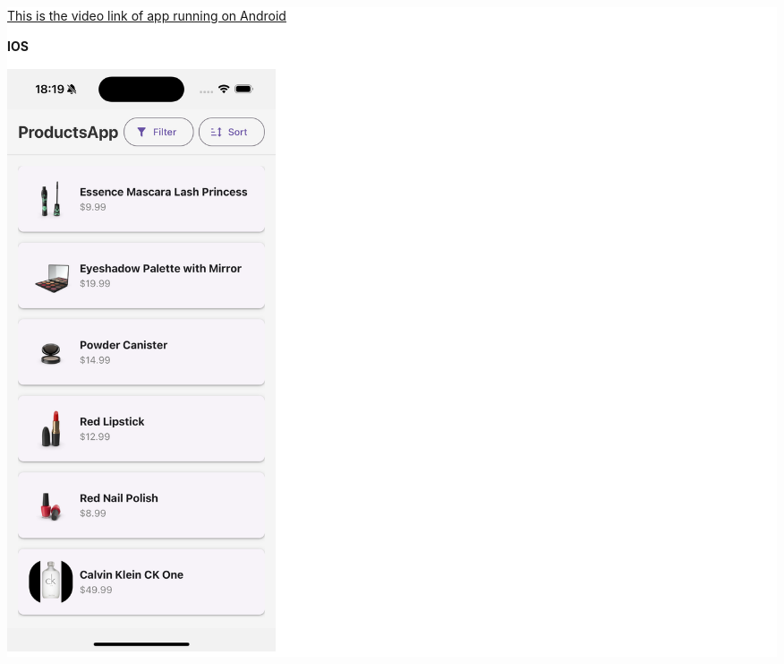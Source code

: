 [This is the video link of app running on Android](https://github.com/tadeumx1/ProductsAppModak/raw/main/assetsGitHub/ProductsAppModakAndroidVideo.mov)

**IOS**

<img src=".github/ProductsAppModakIOS.png?raw=true" width="300" />
